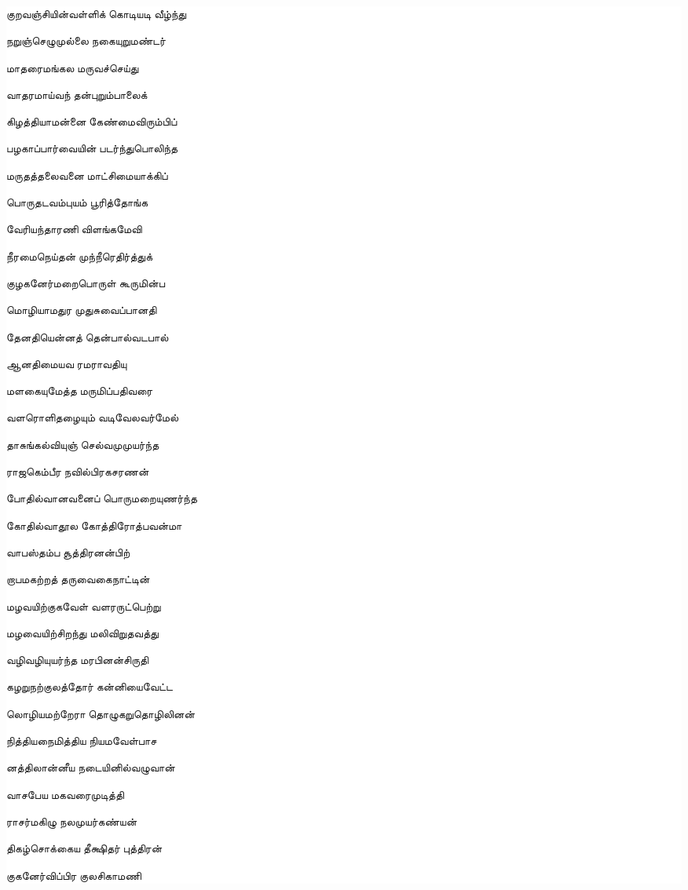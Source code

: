 குறவஞ்சியின்வள்ளிக் கொடியடி வீழ்ந்து  

நறுஞ்செழுமுல்லை நகையுறுமண்டர்  

மாதரைமங்கல மருவச்செய்து  

வாதரமாய்வந் தன்புறும்பாலைக்  

கிழத்தியாமன்னை கேண்மைவிரும்பிப்  

பழகாப்பார்வையின் படர்ந்துபொலிந்த‌  

மருதத்தலைவனை மாட்சிமையாக்கிப்  

பொருதடவம்புயம் பூரித்தோங்க‌  

வேரியந்தாரணி விளங்கமேவி  

நீரமைநெய்தன் முந்நீரெதிர்த்துக்  

குழகனேர்மறைபொருள் கூருமின்ப‌  

மொழியாமதுர முதுசுவைப்பானதி  

தேனதியென்னத் தென்பால்வடபால்  

ஆனதிமையவ ரமராவதியு  

மளகையுமேத்த மருமிப்பதிவரை  

வளரொளிதழையும் வடிவேலவர்மேல்  

தாசுங்கல்வியுஞ் செல்வமுமுயர்ந்த  

ராஜகெம்பீர நவில்பிரகசரணன்  

போதில்வானவனைப் பொருமறையுணர்ந்த  

கோதில்வாதூல கோத்திரோத்பவன்மா  

வாபஸ்தம்ப சூத்திரனன்பிற்  

றாபமகற்றத் தருவைகைநாட்டின்  

மழவயிற்குகவேள் வளரருட்பெற்று  

மழவையிற்சிறந்து மலிவிறுதவத்து  

வழிவழியுயர்ந்த மரபினன்சிருதி  

கழறுநற்குலத்தோர் கன்னியைவேட்ட  

லொழியமற்றேரா தொழுகறுதொழிலினன்  

நித்தியநைமித்திய நியமவேள்பாச  

னத்திலான்னீய நடையினில்வழுவான்  

வாசபேய மகவரைமுடித்தி  

ராசர்மகிழு நலமுயர்கண்யன்  

திகழ்சொக்கைய தீக்ஷிதர் புத்திரன்  

குகனேர்விப்பிர குலசிகாமணி  
